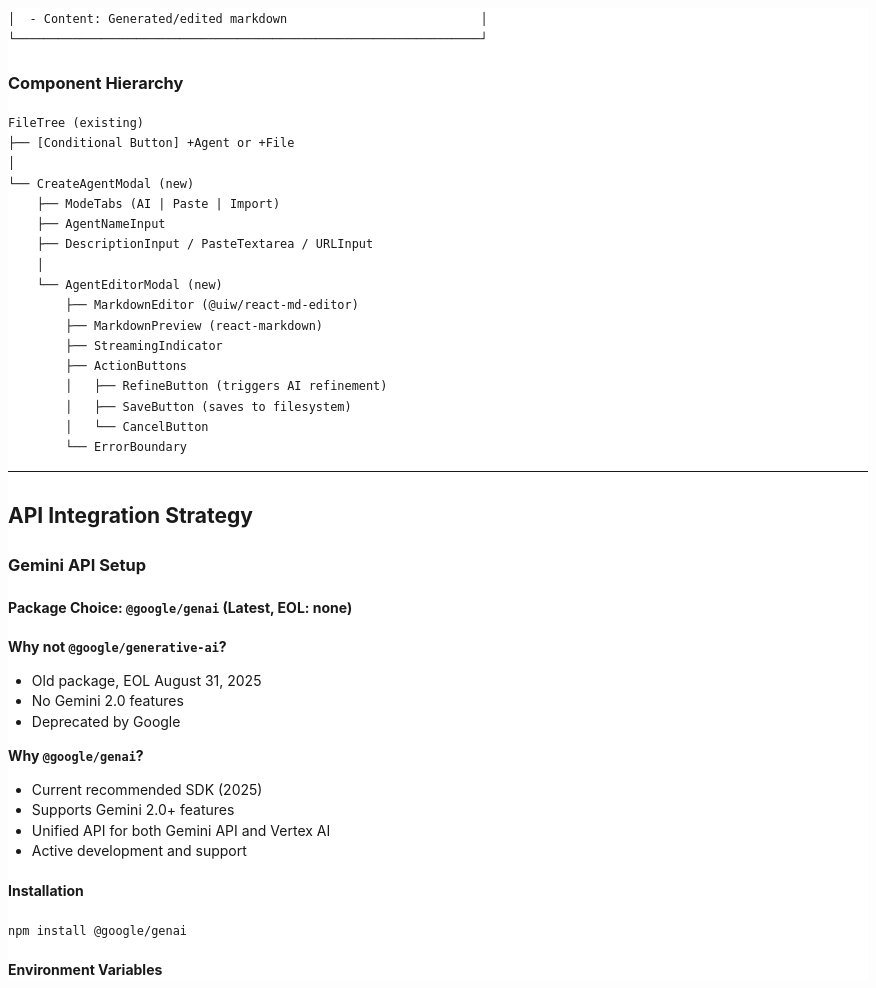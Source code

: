 ```
│  - Content: Generated/edited markdown                           │
└─────────────────────────────────────────────────────────────────┘
```

### Component Hierarchy

```
FileTree (existing)
├── [Conditional Button] +Agent or +File
│
└── CreateAgentModal (new)
    ├── ModeTabs (AI | Paste | Import)
    ├── AgentNameInput
    ├── DescriptionInput / PasteTextarea / URLInput
    │
    └── AgentEditorModal (new)
        ├── MarkdownEditor (@uiw/react-md-editor)
        ├── MarkdownPreview (react-markdown)
        ├── StreamingIndicator
        ├── ActionButtons
        │   ├── RefineButton (triggers AI refinement)
        │   ├── SaveButton (saves to filesystem)
        │   └── CancelButton
        └── ErrorBoundary
```

---

## API Integration Strategy

### Gemini API Setup

#### Package Choice: `@google/genai` (Latest, EOL: none)

**Why not `@google/generative-ai`?**
- Old package, EOL August 31, 2025
- No Gemini 2.0 features
- Deprecated by Google

**Why `@google/genai`?**
- Current recommended SDK (2025)
- Supports Gemini 2.0+ features
- Unified API for both Gemini API and Vertex AI
- Active development and support

#### Installation

```bash
npm install @google/genai
```

#### Environment Variables

